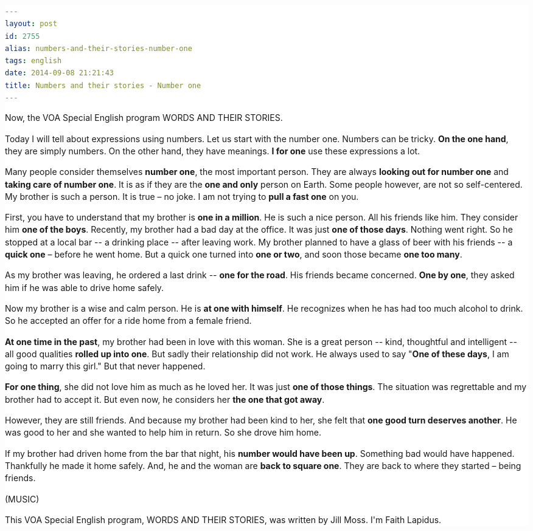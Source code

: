 ```yaml
---
layout: post
id: 2755
alias: numbers-and-their-stories-number-one
tags: english
date: 2014-09-08 21:21:43
title: Numbers and their stories - Number one
---
```


Now, the VOA Special English program WORDS AND THEIR STORIES.

Today I will tell about expressions using numbers. Let us start with the number one. Numbers can be tricky. **On the one hand**, they are simply numbers. On the other hand, they have meanings. **I for one** use these expressions a lot.

Many people consider themselves **number one**, the most important person. They are always **looking out for number one** and **taking care of number one**. It is as if they are the **one and only** person on Earth. Some people however, are not so self-centered. My brother is such a person. It is true – no joke. I am not trying to **pull a fast one** on you.

First, you have to understand that my brother is **one in a million**. He is such a nice person. All his friends like him. They consider him **one of the boys**. Recently, my brother had a bad day at the office. It was just **one of those days**. Nothing went right. So he stopped at a local bar -- a drinking place -- after leaving work. My brother planned to have a glass of beer with his friends -- a **quick one** – before he went home. But a quick one turned into **one or two**, and soon those became **one too many**.

As my brother was leaving, he ordered a last drink -- **one for the road**. His friends became concerned. **One by one**, they asked him if he was able to drive home safely.

Now my brother is a wise and calm person. He is **at one with himself**. He recognizes when he has had too much alcohol to drink. So he accepted an offer for a ride home from a female friend.

**At one time in the past**, my brother had been in love with this woman. She is a great person -- kind, thoughtful and intelligent -- all good qualities **rolled up into one**. But sadly their relationship did not work. He always used to say "**One of these days**, I am going to marry this girl." But that never happened.

**For one thing**, she did not love him as much as he loved her. It was just **one of those things**. The situation was regrettable and my brother had to accept it. But even now, he considers her **the one that got away**.

However, they are still friends. And because my brother had been kind to her, she felt that **one good turn deserves another**. He was good to her and she wanted to help him in return. So she drove him home.

If my brother had driven home from the bar that night, his **number would have been up**. Something bad would have happened. Thankfully he made it home safely. And, he and the woman are **back to square one**. They are back to where they started – being friends.

(MUSIC)

This VOA Special English program, WORDS AND THEIR STORIES, was written by Jill Moss. I'm Faith Lapidus.
